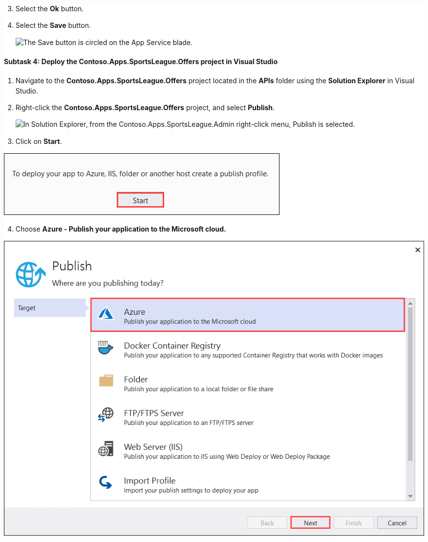 3. Select the **Ok** button.

4. Select the **Save** button.

    ![The Save button is circled on the App Service blade.](media/2019-03-28-05-36-38.png "App Service blade")

#### **Subtask 4: Deploy the Contoso.Apps.SportsLeague.Offers project in Visual Studio**

1. Navigate to the **Contoso.Apps.SportsLeague.Offers** project located in the **APIs** folder using the **Solution Explorer** in Visual Studio.

2. Right-click the **Contoso.Apps.SportsLeague.Offers** project, and select **Publish**.

    ![In Solution Explorer, from the Contoso.Apps.SportsLeague.Admin right-click menu, Publish is selected.](media/2019-04-19-15-03-45.png "Solution Explorer")

3. Click on **Start**.

  ![](media/mca48.png)

4. Choose **Azure - Publish your application to the Microsoft cloud.**

  ![](media/mca31.png)
